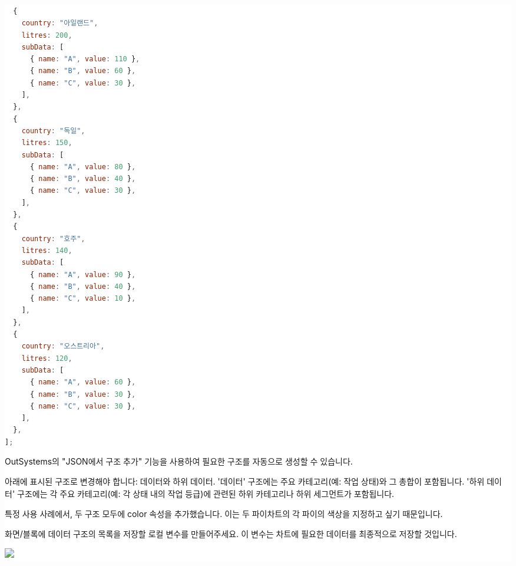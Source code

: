 ```js
  {
    country: "아일랜드",
    litres: 200,
    subData: [
      { name: "A", value: 110 },
      { name: "B", value: 60 },
      { name: "C", value: 30 },
    ],
  },
  {
    country: "독일",
    litres: 150,
    subData: [
      { name: "A", value: 80 },
      { name: "B", value: 40 },
      { name: "C", value: 30 },
    ],
  },
  {
    country: "호주",
    litres: 140,
    subData: [
      { name: "A", value: 90 },
      { name: "B", value: 40 },
      { name: "C", value: 10 },
    ],
  },
  {
    country: "오스트리아",
    litres: 120,
    subData: [
      { name: "A", value: 60 },
      { name: "B", value: 30 },
      { name: "C", value: 30 },
    ],
  },
];
```

OutSystems의 "JSON에서 구조 추가" 기능을 사용하여 필요한 구조를 자동으로 생성할 수 있습니다.

<div class="content-ad"></div>

아래에 표시된 구조로 변경해야 합니다: 데이터와 하위 데이터. '데이터' 구조에는 주요 카테고리(예: 작업 상태)와 그 총합이 포함됩니다. '하위 데이터' 구조에는 각 주요 카테고리(예: 각 상태 내의 작업 등급)에 관련된 하위 카테고리나 하위 세그먼트가 포함됩니다.

특정 사용 사례에서, 두 구조 모두에 color 속성을 추가했습니다. 이는 두 파이차트의 각 파이의 색상을 지정하고 싶기 때문입니다.

<div class="content-ad"></div>

화면/블록에 데이터 구조의 목록을 저장할 로컬 변수를 만들어주세요. 이 변수는 차트에 필요한 데이터를 최종적으로 저장할 것입니다.

<img src="/assets/img/2024-07-07-AdvancedgraphsinOutSystemsusingJavaScript3rd-partylibraries_11.png" />
